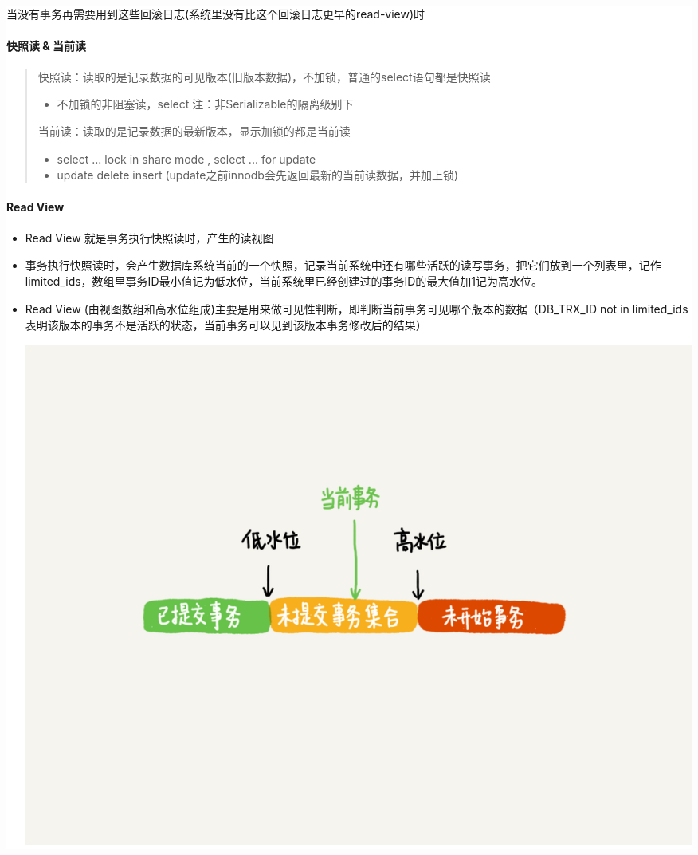 当没有事务再需要用到这些回滚日志(系统里没有比这个回滚日志更早的read-view)时

#### 快照读 & 当前读

> 快照读：读取的是记录数据的可见版本(旧版本数据)，不加锁，普通的select语句都是快照读
>
> + 不加锁的非阻塞读，select 注：非Serializable的隔离级别下
>
> 当前读：读取的是记录数据的最新版本，显示加锁的都是当前读
>
> + select ... lock in share mode , select ... for update
> + update delete insert (update之前innodb会先返回最新的当前读数据，并加上锁)

#### Read View

+ Read View 就是事务执行快照读时，产生的读视图

+ 事务执行快照读时，会产生数据库系统当前的一个快照，记录当前系统中还有哪些活跃的读写事务，把它们放到一个列表里，记作 limited_ids，数组里事务ID最小值记为低水位，当前系统里已经创建过的事务ID的最大值加1记为高水位。

+ Read View (由视图数组和高水位组成)主要是用来做可见性判断，即判断当前事务可见哪个版本的数据（DB_TRX_ID not in limited_ids 表明该版本的事务不是活跃的状态，当前事务可以见到该版本事务修改后的结果）

  ![img](pic/数据版本可见性规则.png)
